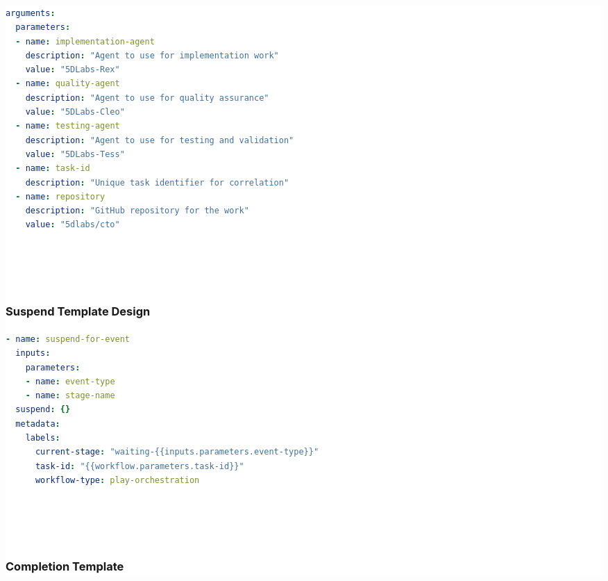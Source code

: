 

```yaml
arguments:
  parameters:
  - name: implementation-agent
    description: "Agent to use for implementation work"
    value: "5DLabs-Rex"
  - name: quality-agent
    description: "Agent to use for quality assurance"
    value: "5DLabs-Cleo"
  - name: testing-agent
    description: "Agent to use for testing and validation"
    value: "5DLabs-Tess"
  - name: task-id
    description: "Unique task identifier for correlation"
  - name: repository
    description: "GitHub repository for the work"
    value: "5dlabs/cto"






```

### Suspend Template Design



```yaml
- name: suspend-for-event
  inputs:
    parameters:
    - name: event-type
    - name: stage-name
  suspend: {}
  metadata:
    labels:
      current-stage: "waiting-{{inputs.parameters.event-type}}"
      task-id: "{{workflow.parameters.task-id}}"
      workflow-type: play-orchestration






```

### Completion Template

